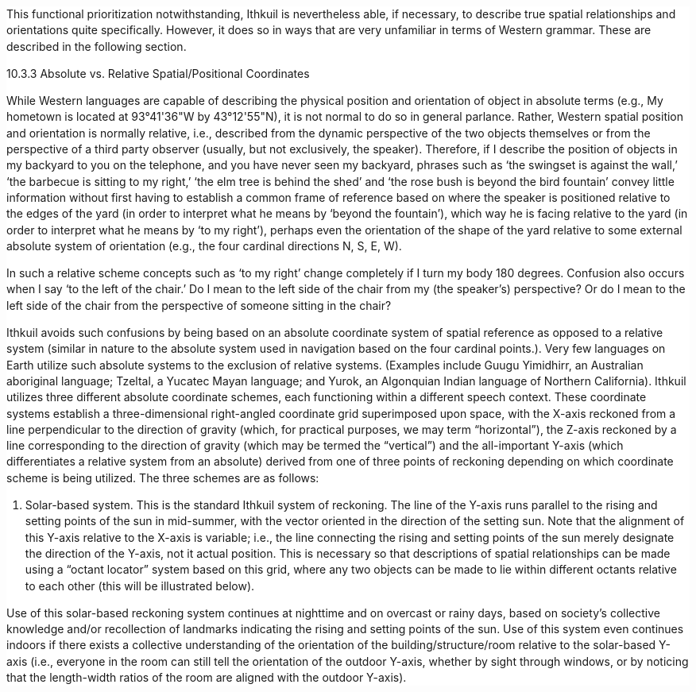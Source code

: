 
This functional prioritization notwithstanding, Ithkuil is nevertheless able, if necessary, to describe true spatial relationships and orientations quite specifically. However, it does so in ways that are very unfamiliar in terms of Western grammar. These are described in the following section.

10.3.3 Absolute vs. Relative Spatial/Positional Coordinates

While Western languages are capable of describing the physical position and orientation of object in absolute terms (e.g., My hometown is located at 93°41'36"W by 43°12'55"N), it is not normal to do so in general parlance. Rather, Western spatial position and orientation is normally relative, i.e., described from the dynamic perspective of the two objects themselves or from the perspective of a third party observer (usually, but not exclusively, the speaker). Therefore, if I describe the position of objects in my backyard to you on the telephone, and you have never seen my backyard, phrases such as ‘the swingset is against the wall,’ ‘the barbecue is sitting to my right,’ ‘the elm tree is behind the shed’ and ‘the rose bush is beyond the bird fountain’ convey little information without first having to establish a common frame of reference based on where the speaker is positioned relative to the edges of the yard (in order to interpret what he means by ‘beyond the fountain’), which way he is facing relative to the yard (in order to interpret what he means by ‘to my right’), perhaps even the orientation of the shape of the yard relative to some external absolute system of orientation (e.g., the four cardinal directions N, S, E, W).

In such a relative scheme concepts such as ‘to my right’ change completely if I turn my body 180 degrees. Confusion also occurs when I say ‘to the left of the chair.’ Do I mean to the left side of the chair from my (the speaker’s) perspective? Or do I mean to the left side of the chair from the perspective of someone sitting in the chair?

Ithkuil avoids such confusions by being based on an absolute coordinate system of spatial reference as opposed to a relative system (similar in nature to the absolute system used in navigation based on the four cardinal points.). Very few languages on Earth utilize such absolute systems to the exclusion of relative systems. (Examples include Guugu Yimidhirr, an Australian aboriginal language; Tzeltal, a Yucatec Mayan language; and Yurok, an Algonquian Indian language of Northern California). Ithkuil utilizes three different absolute coordinate schemes, each functioning within a different speech context. These coordinate systems establish a three-dimensional right-angled coordinate grid superimposed upon space, with the X-axis reckoned from a line perpendicular to the direction of gravity (which, for practical purposes, we may term “horizontal”), the Z-axis reckoned by a line corresponding to the direction of gravity (which may be termed the “vertical”) and the all-important Y-axis (which differentiates a relative system from an absolute) derived from one of three points of reckoning depending on which coordinate scheme is being utilized. The three schemes are as follows:

1) Solar-based system. This is the standard Ithkuil system of reckoning. The line of the Y-axis runs parallel to the rising and setting points of the sun in mid-summer, with the vector oriented in the direction of the setting sun. Note that the alignment of this Y-axis relative to the X-axis is variable; i.e., the line connecting the rising and setting points of the sun merely designate the direction of the Y-axis, not it actual position. This is necessary so that descriptions of spatial relationships can be made using a “octant locator” system based on this grid, where any two objects can be made to lie within different octants relative to each other (this will be illustrated below).

Use of this solar-based reckoning system continues at nighttime and on overcast or rainy days, based on society’s collective knowledge and/or recollection of landmarks indicating the rising and setting points of the sun. Use of this system even continues indoors if there exists a collective understanding of the orientation of the building/structure/room relative to the solar-based Y-axis (i.e., everyone in the room can still tell the orientation of the outdoor Y-axis, whether by sight through windows, or by noticing that the length-width ratios of the room are aligned with the outdoor Y-axis).
